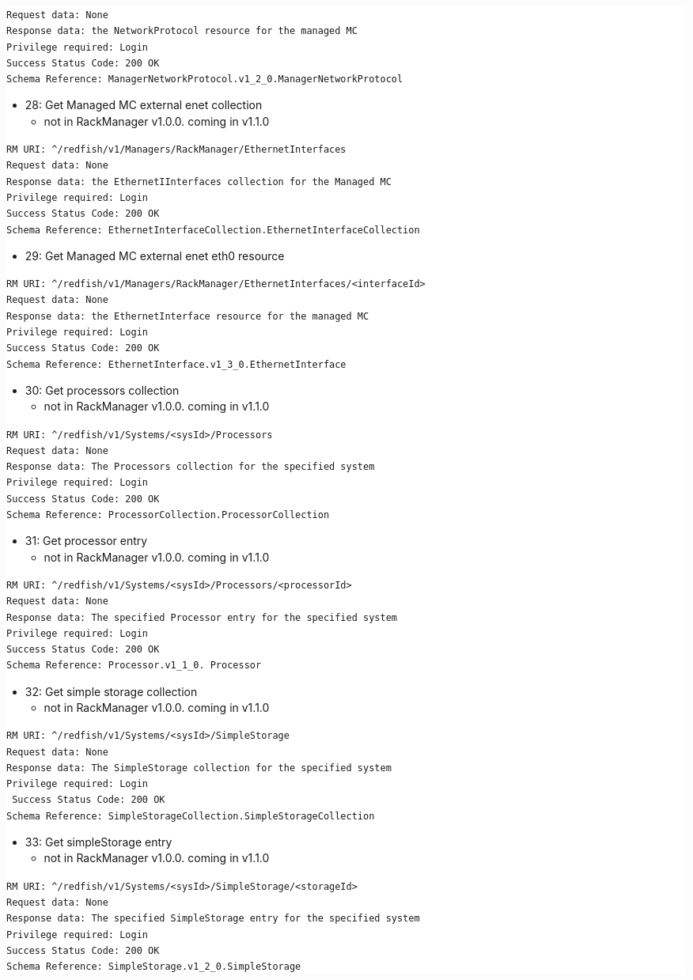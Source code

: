 ```
Request data: None
Response data: the NetworkProtocol resource for the managed MC
Privilege required: Login
Success Status Code: 200 OK
Schema Reference: ManagerNetworkProtocol.v1_2_0.ManagerNetworkProtocol
```
* 28: Get Managed MC external enet collection
  * not in RackManager v1.0.0.  coming in v1.1.0
```
RM URI: ^/redfish/v1/Managers/RackManager/EthernetInterfaces
Request data: None
Response data: the EthernetIInterfaces collection for the Managed MC
Privilege required: Login
Success Status Code: 200 OK
Schema Reference: EthernetInterfaceCollection.EthernetInterfaceCollection
```
* 29: Get Managed MC external enet eth0 resource
```
RM URI: ^/redfish/v1/Managers/RackManager/EthernetInterfaces/<interfaceId>
Request data: None
Response data: the EthernetInterface resource for the managed MC
Privilege required: Login
Success Status Code: 200 OK
Schema Reference: EthernetInterface.v1_3_0.EthernetInterface
```
* 30: Get processors collection
  * not in RackManager v1.0.0.  coming in v1.1.0
```
RM URI: ^/redfish/v1/Systems/<sysId>/Processors
Request data: None
Response data: The Processors collection for the specified system
Privilege required: Login
Success Status Code: 200 OK
Schema Reference: ProcessorCollection.ProcessorCollection
```
* 31: Get processor entry
  * not in RackManager v1.0.0.  coming in v1.1.0
```
RM URI: ^/redfish/v1/Systems/<sysId>/Processors/<processorId>
Request data: None
Response data: The specified Processor entry for the specified system
Privilege required: Login
Success Status Code: 200 OK
Schema Reference: Processor.v1_1_0. Processor
```
* 32: Get simple storage collection
  * not in RackManager v1.0.0.  coming in v1.1.0
```
RM URI: ^/redfish/v1/Systems/<sysId>/SimpleStorage
Request data: None
Response data: The SimpleStorage collection for the specified system
Privilege required: Login
 Success Status Code: 200 OK
Schema Reference: SimpleStorageCollection.SimpleStorageCollection
```
* 33: Get simpleStorage entry
  * not in RackManager v1.0.0.  coming in v1.1.0
```
RM URI: ^/redfish/v1/Systems/<sysId>/SimpleStorage/<storageId>
Request data: None
Response data: The specified SimpleStorage entry for the specified system
Privilege required: Login
Success Status Code: 200 OK
Schema Reference: SimpleStorage.v1_2_0.SimpleStorage
```